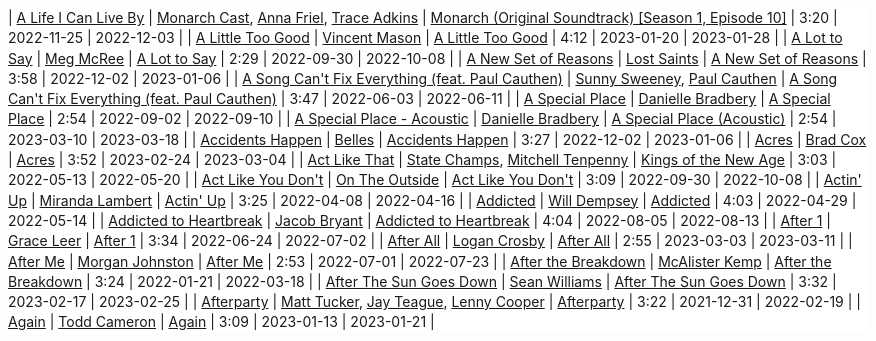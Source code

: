 | [A Life I Can Live By](https://open.spotify.com/track/5TP0XZLltiZU0KMiW8qIHD) | [Monarch Cast](https://open.spotify.com/artist/7Dw7t1oeEFmhuqDntWaxyX), [Anna Friel](https://open.spotify.com/artist/2bvP5hwtCpaprxhmjt5CfZ), [Trace Adkins](https://open.spotify.com/artist/79FMDwzZQxHgSkIYBl3ODU) | [Monarch \(Original Soundtrack\) \[Season 1, Episode 10\]](https://open.spotify.com/album/4kEwnIaY3WTT4ViLpK9llJ) | 3:20 | 2022-11-25 | 2022-12-03 |
| [A Little Too Good](https://open.spotify.com/track/6cWk0WPW5wzVul7tsbm7Ot) | [Vincent Mason](https://open.spotify.com/artist/6QJ5CE7ujPr7oZCURhFZVS) | [A Little Too Good](https://open.spotify.com/album/22oAAci1dmFgaTye4peGx4) | 4:12 | 2023-01-20 | 2023-01-28 |
| [A Lot to Say](https://open.spotify.com/track/2XKi1sCyGulDK3pkSbCWxp) | [Meg McRee](https://open.spotify.com/artist/2XXRe7XAVLJZUUOjlEdssy) | [A Lot to Say](https://open.spotify.com/album/4Wt9TBybFnIe0VsIFXIeKi) | 2:29 | 2022-09-30 | 2022-10-08 |
| [A New Set of Reasons](https://open.spotify.com/track/3IEOMpH46AzVNloo0CP1i7) | [Lost Saints](https://open.spotify.com/artist/7yesAkgxokciQUMxMeZtsy) | [A New Set of Reasons](https://open.spotify.com/album/0kqku8xYoYGxO2wH2JizM5) | 3:58 | 2022-12-02 | 2023-01-06 |
| [A Song Can't Fix Everything \(feat\. Paul Cauthen\)](https://open.spotify.com/track/77nza5LdjuD35bjguHP0le) | [Sunny Sweeney](https://open.spotify.com/artist/3uBMhKEXqr2UtRlx7Jn9LL), [Paul Cauthen](https://open.spotify.com/artist/6yHM0XQEdu9sIlbILMaKBp) | [A Song Can't Fix Everything \(feat\. Paul Cauthen\)](https://open.spotify.com/album/6Pkjx1PBynwE3VzKXLbDgg) | 3:47 | 2022-06-03 | 2022-06-11 |
| [A Special Place](https://open.spotify.com/track/1xk2TQgJNtH3FErgICPgmb) | [Danielle Bradbery](https://open.spotify.com/artist/5iqStkZi6QmG8sgQZQrfGN) | [A Special Place](https://open.spotify.com/album/1C8SRnPi8Fs6Bhdceyiheb) | 2:54 | 2022-09-02 | 2022-09-10 |
| [A Special Place \- Acoustic](https://open.spotify.com/track/0d8gLQvm05n2DR2FdUdPYU) | [Danielle Bradbery](https://open.spotify.com/artist/5iqStkZi6QmG8sgQZQrfGN) | [A Special Place \(Acoustic\)](https://open.spotify.com/album/2e6ZHZ1LMzlh0vwpC35NGh) | 2:54 | 2023-03-10 | 2023-03-18 |
| [Accidents Happen](https://open.spotify.com/track/2VeQsTwoIj3G1hSyEsYhWN) | [Belles](https://open.spotify.com/artist/09v2CdpT8TVxY6nn6zLnGd) | [Accidents Happen](https://open.spotify.com/album/4d2KfAn8JOtt2DyRIGGeL2) | 3:27 | 2022-12-02 | 2023-01-06 |
| [Acres](https://open.spotify.com/track/4JIWCqW9WFHYD7Snwxji7m) | [Brad Cox](https://open.spotify.com/artist/3qmULKoT46nNsyXHZk6fbM) | [Acres](https://open.spotify.com/album/59ZMKvAyxlAYf6IioYgSi0) | 3:52 | 2023-02-24 | 2023-03-04 |
| [Act Like That](https://open.spotify.com/track/2qcYGGuNPYilXVwFx0KEFz) | [State Champs](https://open.spotify.com/artist/1qqdO7xMptucPDMopsOdkr), [Mitchell Tenpenny](https://open.spotify.com/artist/1p6CdzJRoicjRcSdWoB9Qc) | [Kings of the New Age](https://open.spotify.com/album/2BZ8KjxTb0pNNKFwQmG1j9) | 3:03 | 2022-05-13 | 2022-05-20 |
| [Act Like You Don't](https://open.spotify.com/track/1hBYHaF3cMdCk4A3G7y1VR) | [On The Outside](https://open.spotify.com/artist/13Li6fzmLzxxOzMEIRr0TN) | [Act Like You Don't](https://open.spotify.com/album/2ZxKk4jCxHaxcJeyoFP3tY) | 3:09 | 2022-09-30 | 2022-10-08 |
| [Actin' Up](https://open.spotify.com/track/6GWfFBDsbGHOSAex90tfXI) | [Miranda Lambert](https://open.spotify.com/artist/66lH4jAE7pqPlOlzUKbwA0) | [Actin' Up](https://open.spotify.com/album/04yCexTvMFC47BOGeV1qyt) | 3:25 | 2022-04-08 | 2022-04-16 |
| [Addicted](https://open.spotify.com/track/2fALUJT4qEMAMoOAY0DsbF) | [Will Dempsey](https://open.spotify.com/artist/6EwJep0jBRD2MMG3BLH6dd) | [Addicted](https://open.spotify.com/album/6jjf8AiHCpiRE4hwsbBXhG) | 4:03 | 2022-04-29 | 2022-05-14 |
| [Addicted to Heartbreak](https://open.spotify.com/track/4d8QPsjHCDH1YOWTh9bJpU) | [Jacob Bryant](https://open.spotify.com/artist/53Pdb9rdy3SWEzBtyKk1om) | [Addicted to Heartbreak](https://open.spotify.com/album/7AjrGlB0p0wpSg4McX95mJ) | 4:04 | 2022-08-05 | 2022-08-13 |
| [After 1](https://open.spotify.com/track/4KjcXfciyUis5Ia0uuavnK) | [Grace Leer](https://open.spotify.com/artist/2zaXxMpZKyNK075LXZ3wDG) | [After 1](https://open.spotify.com/album/1rDoClLHEU2xx2t4BjsrXE) | 3:34 | 2022-06-24 | 2022-07-02 |
| [After All](https://open.spotify.com/track/7yHAYE1YLkYlZ18ohQjmBo) | [Logan Crosby](https://open.spotify.com/artist/7FUAyXZ6S06Vr6HzCqGK5Q) | [After All](https://open.spotify.com/album/1czgRj4inVdWp3DEAiZak7) | 2:55 | 2023-03-03 | 2023-03-11 |
| [After Me](https://open.spotify.com/track/4bvWD6jaP4PJzj5e2auCzu) | [Morgan Johnston](https://open.spotify.com/artist/7Id5sMAP4fhLdPeweOusnC) | [After Me](https://open.spotify.com/album/4z5eotsFW80CeZ07cZn360) | 2:53 | 2022-07-01 | 2022-07-23 |
| [After the Breakdown](https://open.spotify.com/track/5XsBQNOToyIfL0dGp7KIna) | [McAlister Kemp](https://open.spotify.com/artist/3kYvlV6E961RxSCtavDXe6) | [After the Breakdown](https://open.spotify.com/album/6TDFO09pfq3OdtvKFEj9Ey) | 3:24 | 2022-01-21 | 2022-03-18 |
| [After The Sun Goes Down](https://open.spotify.com/track/4ZwXTIuBLn3Wc7crqrmo8d) | [Sean Williams](https://open.spotify.com/artist/6tECOHwuesPtQJvJdZ8gs7) | [After The Sun Goes Down](https://open.spotify.com/album/49np5NxIis4GopJx3m5rtT) | 3:32 | 2023-02-17 | 2023-02-25 |
| [Afterparty](https://open.spotify.com/track/7iaTpcWsJWTVIcTcUu8OZK) | [Matt Tucker](https://open.spotify.com/artist/0FPFoeVLJpM8DCuxtV1qKK), [Jay Teague](https://open.spotify.com/artist/5rThkUN4qhvz0eM3GsSqlA), [Lenny Cooper](https://open.spotify.com/artist/4GhUchfx0YFPsDaXZRJp8v) | [Afterparty](https://open.spotify.com/album/6zOt15mRZ1wcX9MHLmKsiC) | 3:22 | 2021-12-31 | 2022-02-19 |
| [Again](https://open.spotify.com/track/0Ustl8OXZB4GLaGK8HuIPa) | [Todd Cameron](https://open.spotify.com/artist/1GDTrfwX4qatgMsAdV5WiL) | [Again](https://open.spotify.com/album/434Wsj2X1jxkxnq4jKq5Sb) | 3:09 | 2023-01-13 | 2023-01-21 |